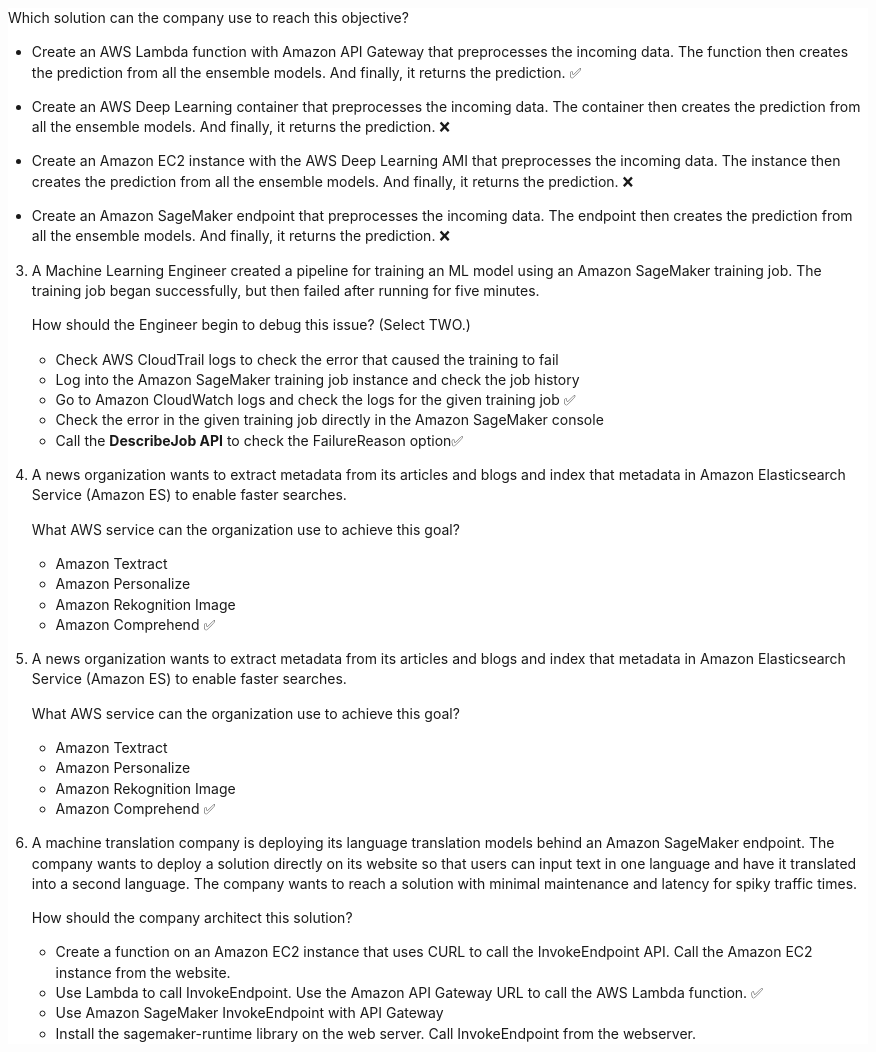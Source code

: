   Which solution can the company use to reach this objective?

   - Create an AWS Lambda function with Amazon API Gateway that preprocesses the incoming data. The function then creates the prediction from all the ensemble models. And finally, it returns the prediction. ✅

     

   - Create an AWS Deep Learning container that preprocesses the incoming data. The container then creates the prediction from all the ensemble models. And finally, it returns the prediction. ❌

     

   - Create an Amazon EC2 instance with the AWS Deep Learning AMI that preprocesses the incoming data. The instance then creates the prediction from all the ensemble models. And finally, it returns the prediction. ❌

     

   - Create an Amazon SageMaker endpoint that preprocesses the incoming data. The endpoint then creates the prediction from all the ensemble models. And finally, it returns the prediction. ❌

3. A Machine Learning Engineer created a pipeline for training an ML model using an Amazon SageMaker training job. The training job began successfully, but then failed after running for five minutes.

   How should the Engineer begin to debug this issue? (Select TWO.)

   - Check AWS CloudTrail logs to check the error that caused the training to fail
   - Log into the Amazon SageMaker training job instance and check the job history
   - Go to Amazon CloudWatch logs and check the logs for the given training job ✅
   - Check the error in the given training job directly in the Amazon SageMaker console
   - Call the **DescribeJob API** to check the FailureReason option✅

4. A news organization wants to extract metadata from its articles and blogs and index that metadata in Amazon Elasticsearch Service (Amazon ES) to enable faster searches.

   What AWS service can the organization use to achieve this goal?

   - Amazon Textract
   - Amazon Personalize
   - Amazon Rekognition Image
   - Amazon Comprehend ✅

5. A news organization wants to extract metadata from its articles and blogs and index that metadata in Amazon Elasticsearch Service (Amazon ES) to enable faster searches.

   What AWS service can the organization use to achieve this goal?

   - Amazon Textract
   - Amazon Personalize
   - Amazon Rekognition Image
   - Amazon Comprehend ✅

6. A machine translation company is deploying its language translation models behind an Amazon SageMaker endpoint. The company wants to deploy a solution directly on its website so that users can input text in one language and have it translated into a second language. The company wants to reach a solution with minimal maintenance and latency for spiky traffic times.

   How should the company architect this solution?

   - Create a function on an Amazon EC2 instance that uses CURL to call the InvokeEndpoint API. Call the Amazon EC2 instance from the website.
   - Use Lambda to call InvokeEndpoint. Use the Amazon API Gateway URL to call the AWS Lambda function. ✅
   - Use Amazon SageMaker InvokeEndpoint with API Gateway
   - Install the sagemaker-runtime library on the web server. Call InvokeEndpoint from the webserver.
